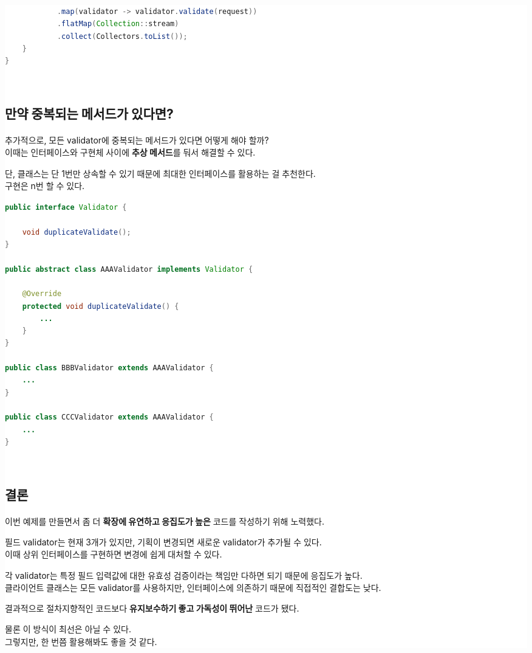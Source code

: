 ```java
            .map(validator -> validator.validate(request))
            .flatMap(Collection::stream)
            .collect(Collectors.toList());
    }
}
```

<br/>

## 만약 중복되는 메서드가 있다면?

추가적으로, 모든 validator에 중복되는 메서드가 있다면 어떻게 해야 할까?<br/>
이때는 인터페이스와 구현체 사이에 <b>추상 메서드</b>를 둬서 해결할 수 있다.<br/>

단, 클래스는 단 1번만 상속할 수 있기 때문에 최대한 인터페이스를 활용하는 걸 추천한다.<br/>
구현은 n번 할 수 있다.<br/>

```java
public interface Validator {

    void duplicateValidate();
}

public abstract class AAAValidator implements Validator {

    @Override
    protected void duplicateValidate() {
        ...
    }
}

public class BBBValidator extends AAAValidator {
    ...
}

public class CCCValidator extends AAAValidator {
    ...
}
```

<br/>

## 결론

이번 예제를 만들면서 좀 더 <b>확장에 유연하고 응집도가 높은</b> 코드를 작성하기 위해 노력했다.<br/>

필드 validator는 현재 3개가 있지만, 기획이 변경되면 새로운 validator가 추가될 수 있다.<br/>
이때 상위 인터페이스를 구현하면 변경에 쉽게 대처할 수 있다.<br/>

각 validator는 특정 필드 입력값에 대한 유효성 검증이라는 책임만 다하면 되기 때문에 응집도가 높다.<br/>
클라이언트 클래스는 모든 validator를 사용하지만, 인터페이스에 의존하기 때문에 직접적인 결합도는 낮다.<br/>

결과적으로 절차지향적인 코드보다 <b>유지보수하기 좋고 가독성이 뛰어난</b> 코드가 됐다.<br/>

물론 이 방식이 최선은 아닐 수 있다.<br/>
그렇지만, 한 번쯤 활용해봐도 좋을 것 같다.<br/>